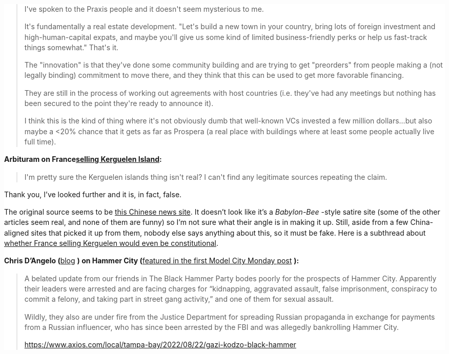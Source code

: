> I've spoken to the Praxis people and it doesn't seem mysterious to me.
> 
> It's fundamentally a real estate development. "Let's build a new town in your country, bring lots of foreign investment and high-human-capital expats, and maybe you'll give us some kind of limited business-friendly perks or help us fast-track things somewhat." That's it.
> 
> The "innovation" is that they've done some community building and are trying to get "preorders" from people making a (not legally binding) commitment to move there, and they think that this can be used to get more favorable financing.
> 
> They are still in the process of working out agreements with host countries (i.e. they've had any meetings but nothing has been secured to the point they're ready to announce it).
> 
> I think this is the kind of thing where it's not obviously dumb that well-known VCs invested a few million dollars...but also maybe a <20% chance that it gets as far as Prospera (a real place with buildings where at least some people actually live full time).

 **Arbituram on France[selling Kerguelen Island](https://www.astralcodexten.com/p/model-city-monday-9423/comment/39567516):**

> I'm pretty sure the Kerguelen islands thing isn't real? I can't find any legitimate sources repeating the claim.

Thank you, I’ve looked further and it is, in fact, false.

The original source seems to be [this Chinese news site](https://min.news/en/world/0f072d4e2c03d77ae483cdb3c74cf093.html). It doesn’t look like it’s a _Babylon-Bee_ -style satire site (some of the other articles seem real, and none of them are funny) so I’m not sure what their angle is in making it up. Still, aside from a few China-aligned sites that picked it up from them, nobody else says anything about this, so it must be fake. Here is a subthread about [whether France selling Kerguelen would even be constitutional](https://www.astralcodexten.com/p/model-city-monday-9423/comment/39567529).

 **Chris D’Angelo (**[blog](https://justsumantics.substack.com/?utm_source=substack&utm_medium=web&utm_content=comment_metadata) **) on Hammer City (**[featured in the first Model City Monday post](https://www.astralcodexten.com/p/model-city-monday) **):**

> A belated update from our friends in The Black Hammer Party bodes poorly for the prospects of Hammer City. Apparently their leaders were arrested and are facing charges for “kidnapping, aggravated assault, false imprisonment, conspiracy to commit a felony, and taking part in street gang activity,” and one of them for sexual assault.
> 
> Wildly, they also are under fire from the Justice Department for spreading Russian propaganda in exchange for payments from a Russian influencer, who has since been arrested by the FBI and was allegedly bankrolling Hammer City.
> 
> <https://www.axios.com/local/tampa-bay/2022/08/22/gazi-kodzo-black-hammer>
